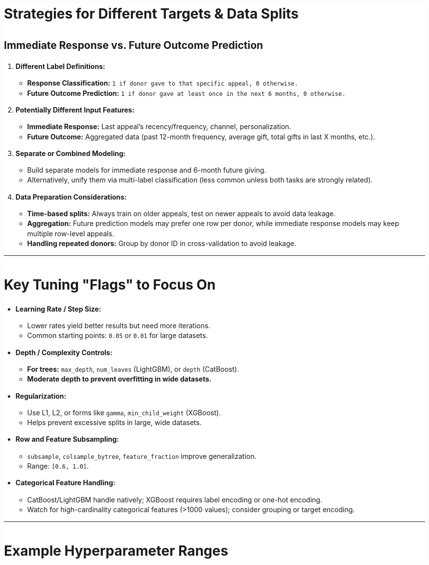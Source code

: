 # Strategies for Different Targets & Data Splits

## Immediate Response vs. Future Outcome Prediction

1. **Different Label Definitions:**
   - **Response Classification:** `1 if donor gave to that specific appeal, 0 otherwise.`
   - **Future Outcome Prediction:** `1 if donor gave at least once in the next 6 months, 0 otherwise.`

2. **Potentially Different Input Features:**
   - **Immediate Response:** Last appeal’s recency/frequency, channel, personalization.
   - **Future Outcome:** Aggregated data (past 12-month frequency, average gift, total gifts in last X months, etc.).

3. **Separate or Combined Modeling:**
   - Build separate models for immediate response and 6-month future giving.
   - Alternatively, unify them via multi-label classification (less common unless both tasks are strongly related).

4. **Data Preparation Considerations:**
   - **Time-based splits:** Always train on older appeals, test on newer appeals to avoid data leakage.
   - **Aggregation:** Future prediction models may prefer one row per donor, while immediate response models may keep multiple row-level appeals.
   - **Handling repeated donors:** Group by donor ID in cross-validation to avoid leakage.

---

# Key Tuning "Flags" to Focus On

- **Learning Rate / Step Size:**
  - Lower rates yield better results but need more iterations.
  - Common starting points: `0.05` or `0.01` for large datasets.

- **Depth / Complexity Controls:**
  - **For trees:** `max_depth`, `num_leaves` (LightGBM), or `depth` (CatBoost).
  - **Moderate depth to prevent overfitting in wide datasets.**

- **Regularization:**
  - Use L1, L2, or forms like `gamma`, `min_child_weight` (XGBoost).
  - Helps prevent excessive splits in large, wide datasets.

- **Row and Feature Subsampling:**
  - `subsample`, `colsample_bytree`, `feature_fraction` improve generalization.
  - Range: `[0.6, 1.0]`.

- **Categorical Feature Handling:**
  - CatBoost/LightGBM handle natively; XGBoost requires label encoding or one-hot encoding.
  - Watch for high-cardinality categorical features (>1000 values); consider grouping or target encoding.

---

# Example Hyperparameter Ranges

